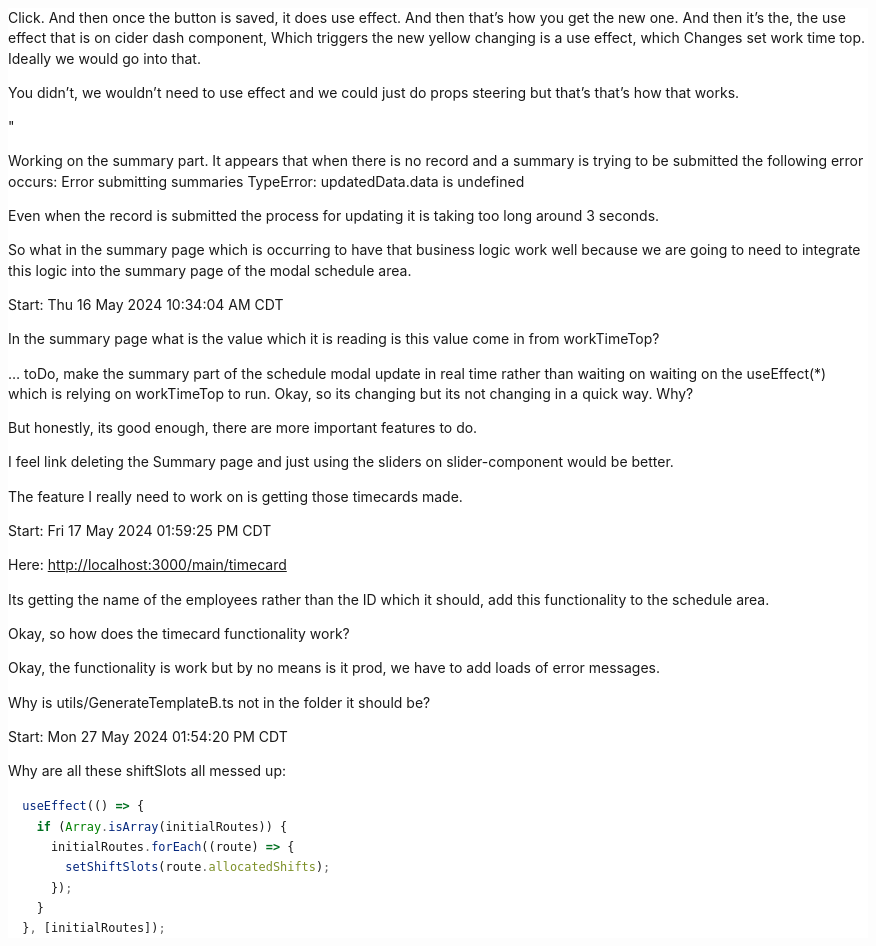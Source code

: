 Click. And then once the button is saved, it does use effect. And then that’s how you get the new one. And then it’s the, the use effect that is on cider dash component, Which triggers the new yellow changing is a use effect, which Changes set work time top. Ideally we would go into that.

You didn’t, we wouldn’t need to use effect and we could just do props steering but that’s that’s how that works.

"

Working on the summary part. It appears that when there is no record and a summary is trying to be submitted the following error occurs: Error submitting summaries TypeError: updatedData.data is undefined

Even when the record is submitted the process for updating it is taking too long around 3 seconds.

So what in the summary page which is occurring to have that business logic work well because we are going to need to integrate this logic into the summary page of the modal schedule area.

Start: Thu 16 May 2024 10:34:04 AM CDT

In the summary page what is the value which it is reading is this value come in from workTimeTop?

… toDo, make the summary part of the schedule modal update in real time rather than waiting on waiting on the useEffect(\*) which is relying on workTimeTop to run. Okay, so its changing but its not changing in a quick way. Why?

But honestly, its good enough, there are more important features to do.

I feel link deleting the Summary page and just using the sliders on slider-component would be better.

The feature I really need to work on is getting those timecards made.

Start: Fri 17 May 2024 01:59:25 PM CDT

Here: [http://localhost:3000/main/timecard](http://localhost:3000/main/timecard)

Its getting the name of the employees rather than the ID which it should, add this functionality to the schedule area.

Okay, so how does the timecard functionality work?

Okay, the functionality is work but by no means is it prod, we have to add loads of error messages.

Why is utils/GenerateTemplateB.ts not in the folder it should be?

Start: Mon 27 May 2024 01:54:20 PM CDT

Why are all these shiftSlots all messed up:

```typescript
  useEffect(() => {
    if (Array.isArray(initialRoutes)) {
      initialRoutes.forEach((route) => {
        setShiftSlots(route.allocatedShifts);
      });
    }
  }, [initialRoutes]);

```

